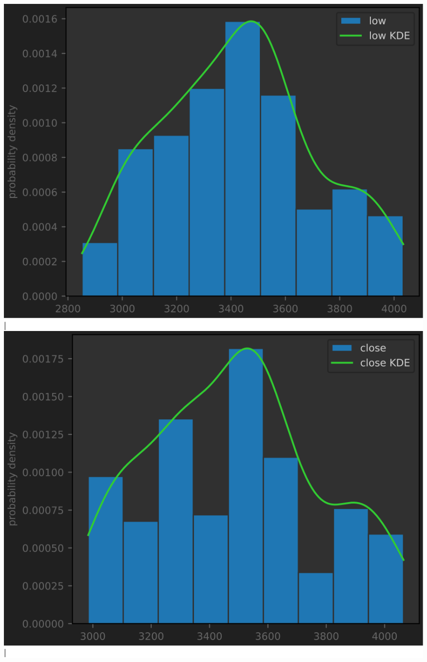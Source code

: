 ![low](./readme/raw-price/ETHUSDT@Binance(k)%20time@21600%20raw%20price%20distr%20low.svg) | ![close](./readme/raw-price/ETHUSDT@Binance(k)%20time@21600%20raw%20price%20distr%20close.svg) |